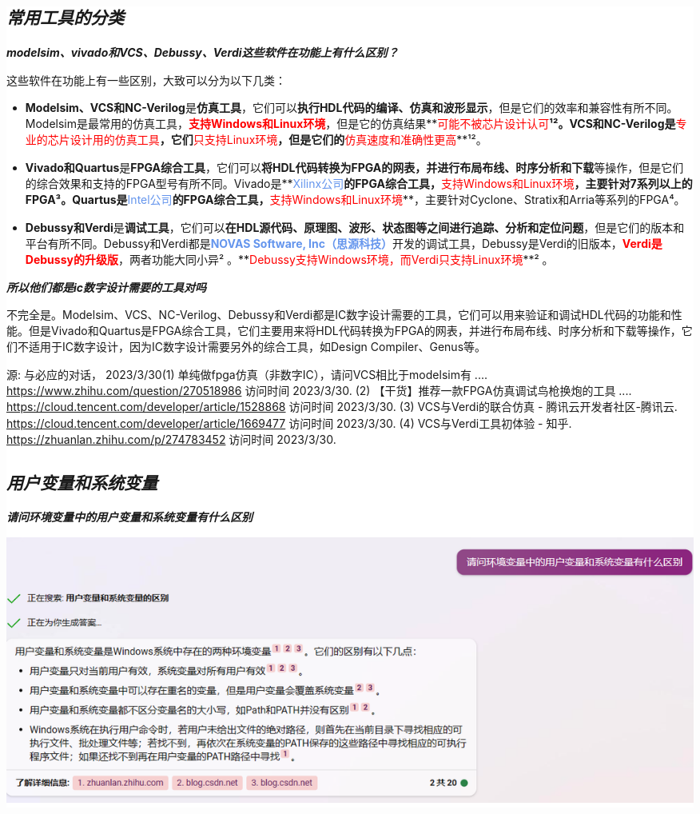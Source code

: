 

## *常用工具的分类*

***modelsim、vivado和VCS、Debussy、Verdi这些软件在功能上有什么区别？***

这些软件在功能上有一些区别，大致可以分为以下几类：

- **Modelsim、VCS和NC-Verilog**是**仿真工具**，它们可以**执行HDL代码的编译、仿真和波形显示**，但是它们的效率和兼容性有所不同。Modelsim是最常用的仿真工具，<font color='red'>**支持Windows和Linux环境**</font>，但是它的仿真结果**<font color='red'>可能不被芯片设计认可</font>**¹²。VCS和NC-Verilog是**<font color='red'>专业的芯片设计用的仿真工具</font>**，它们**<font color='red'>只支持Linux环境</font>**，但是它们的**<font color='red'>仿真速度和准确性更高</font>**¹²。

- **Vivado和Quartus**是**FPGA综合工具**，它们可以**将HDL代码转换为FPGA的网表，并进行布局布线、时序分析和下载**等操作，但是它们的综合效果和支持的FPGA型号有所不同。Vivado是**<font color='cornflowerblue'>Xilinx公司</font>**的FPGA综合工具，**<font color='red'>支持Windows和Linux环境</font>**，主要针对7系列以上的FPGA³。Quartus是**<font color='cornflowerblue'>Intel公司</font>**的FPGA综合工具，**<font color='red'>支持Windows和Linux环境</font>**，主要针对Cyclone、Stratix和Arria等系列的FPGA⁴。

- **Debussy和Verdi**是**调试工具**，它们可以**在HDL源代码、原理图、波形、状态图等之间进行追踪、分析和定位问题**，但是它们的版本和平台有所不同。Debussy和Verdi都是<font color='cornflowerblue'>**NOVAS Software, Inc（思源科技）**</font>开发的调试工具，Debussy是Verdi的旧版本，<font color='red'>**Verdi是Debussy的升级版**</font>，两者功能大同小异² 。**<font color='red'>Debussy支持Windows环境，而Verdi只支持Linux环境</font>**² 。

***所以他们都是ic数字设计需要的工具对吗***

不完全是。Modelsim、VCS、NC-Verilog、Debussy和Verdi都是IC数字设计需要的工具，它们可以用来验证和调试HDL代码的功能和性能。但是Vivado和Quartus是FPGA综合工具，它们主要用来将HDL代码转换为FPGA的网表，并进行布局布线、时序分析和下载等操作，它们不适用于IC数字设计，因为IC数字设计需要另外的综合工具，如Design Compiler、Genus等。

源: 与必应的对话， 2023/3/30(1) 单纯做fpga仿真（非数字IC），请问VCS相比于modelsim有 .... https://www.zhihu.com/question/270518986 访问时间 2023/3/30.
(2) 【干货】推荐一款FPGA仿真调试鸟枪换炮的工具 .... https://cloud.tencent.com/developer/article/1528868 访问时间 2023/3/30.
(3) VCS与Verdi的联合仿真 - 腾讯云开发者社区-腾讯云. https://cloud.tencent.com/developer/article/1669477 访问时间 2023/3/30.
(4) VCS与Verdi工具初体验 - 知乎. https://zhuanlan.zhihu.com/p/274783452 访问时间 2023/3/30.

## *用户变量和系统变量*

​		***请问环境变量中的用户变量和系统变量有什么区别***

![image-20230329110803272](Knowledge%20I%20learned%20by%20chance.assets/image-20230329110803272.png)
